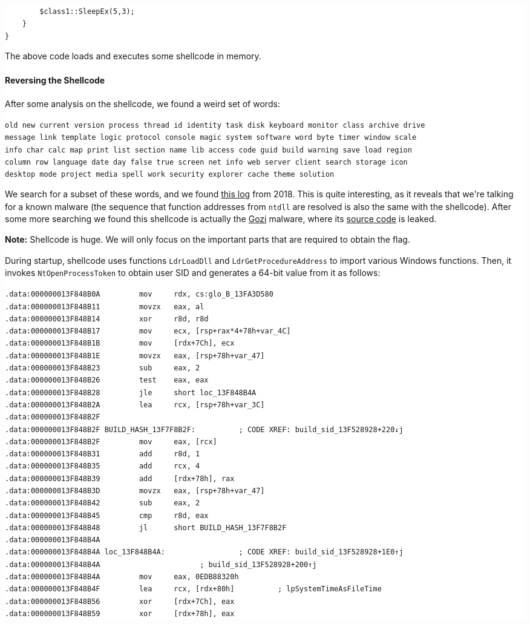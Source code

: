 ```
        $class1::SleepEx(5,3);
    }
}
```

The above code loads and executes some shellcode in memory.


#### Reversing the Shellcode

After some analysis on the shellcode, we found a weird set of words:
```
old new current version process thread id identity task disk keyboard monitor class archive drive
message link template logic protocol console magic system software word byte timer window scale
info char calc map print list section name lib access code guid build warning save load region
column row language date day false true screen net info web server client search storage icon
desktop mode project media spell work security explorer cache theme solution
```

We search for a subset of these words, and we found [this log](https://www.vmray.com/analyses/f812425af9fd/logs/flog.txt)
from 2018. This is quite interesting, as it reveals that we're talking for a known malware
(the sequence that function addresses from `ntdll` are resolved is also the same with the shellcode).
After some more searching we found this shellcode is actually the [Gozi](https://fidelissecurity.com/threatgeek/threat-intelligence/gozi-v3-technical-update)
malware, where its [source code](https://github.com/t3rabyt3-zz/Gozi) is leaked.


**Note:** Shellcode is huge. We will only focus on the important parts that are required to
obtain the flag.

During startup, shellcode uses functions `LdrLoadDll` and `LdrGetProcedureAddress` to
import various Windows functions. Then, it invokes `NtOpenProcessToken` to obtain user SID
and generates a 64-bit value from it as follows:
```assembly
.data:000000013F848B0A         mov     rdx, cs:glo_B_13FA3D580
.data:000000013F848B11         movzx   eax, al
.data:000000013F848B14         xor     r8d, r8d
.data:000000013F848B17         mov     ecx, [rsp+rax*4+78h+var_4C]
.data:000000013F848B1B         mov     [rdx+7Ch], ecx
.data:000000013F848B1E         movzx   eax, [rsp+78h+var_47]
.data:000000013F848B23         sub     eax, 2
.data:000000013F848B26         test    eax, eax
.data:000000013F848B28         jle     short loc_13F848B4A
.data:000000013F848B2A         lea     rcx, [rsp+78h+var_3C]
.data:000000013F848B2F
.data:000000013F848B2F BUILD_HASH_13F7F8B2F:          ; CODE XREF: build_sid_13F528928+220↓j
.data:000000013F848B2F         mov     eax, [rcx]
.data:000000013F848B31         add     r8d, 1
.data:000000013F848B35         add     rcx, 4
.data:000000013F848B39         add     [rdx+78h], rax
.data:000000013F848B3D         movzx   eax, [rsp+78h+var_47]
.data:000000013F848B42         sub     eax, 2
.data:000000013F848B45         cmp     r8d, eax
.data:000000013F848B48         jl      short BUILD_HASH_13F7F8B2F
.data:000000013F848B4A
.data:000000013F848B4A loc_13F848B4A:                 ; CODE XREF: build_sid_13F528928+1E0↑j
.data:000000013F848B4A                       ; build_sid_13F528928+200↑j
.data:000000013F848B4A         mov     eax, 0EDB88320h
.data:000000013F848B4F         lea     rcx, [rdx+80h]          ; lpSystemTimeAsFileTime
.data:000000013F848B56         xor     [rdx+7Ch], eax
.data:000000013F848B59         xor     [rdx+78h], eax
```
